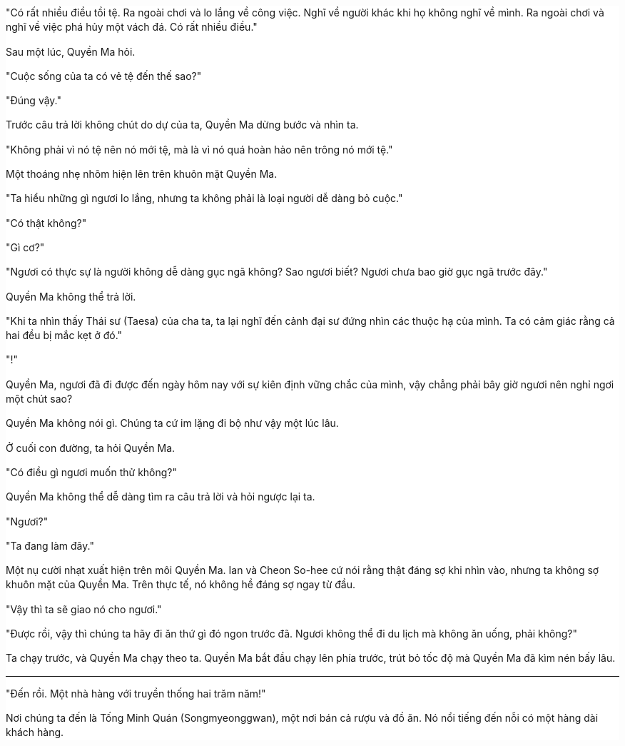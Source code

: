 "Có rất nhiều điều tồi tệ. Ra ngoài chơi và lo lắng về công việc. Nghĩ về người khác khi họ không nghĩ về mình. Ra ngoài chơi và nghĩ về việc phá hủy một vách đá. Có rất nhiều điều."

Sau một lúc, Quyền Ma hỏi.

"Cuộc sống của ta có vẻ tệ đến thế sao?"

"Đúng vậy."

Trước câu trả lời không chút do dự của ta, Quyền Ma dừng bước và nhìn ta.

"Không phải vì nó tệ nên nó mới tệ, mà là vì nó quá hoàn hảo nên trông nó mới tệ."

Một thoáng nhẹ nhõm hiện lên trên khuôn mặt Quyền Ma.

"Ta hiểu những gì ngươi lo lắng, nhưng ta không phải là loại người dễ dàng bỏ cuộc."

"Có thật không?"

"Gì cơ?"

"Ngươi có thực sự là người không dễ dàng gục ngã không? Sao ngươi biết? Ngươi chưa bao giờ gục ngã trước đây."

Quyền Ma không thể trả lời.

"Khi ta nhìn thấy Thái sư (Taesa) của cha ta, ta lại nghĩ đến cảnh đại sư đứng nhìn các thuộc hạ của mình. Ta có cảm giác rằng cả hai đều bị mắc kẹt ở đó."

"!"

Quyền Ma, ngươi đã đi được đến ngày hôm nay với sự kiên định vững chắc của mình, vậy chẳng phải bây giờ ngươi nên nghỉ ngơi một chút sao?

Quyền Ma không nói gì. Chúng ta cứ im lặng đi bộ như vậy một lúc lâu.

Ở cuối con đường, ta hỏi Quyền Ma.

"Có điều gì ngươi muốn thử không?"

Quyền Ma không thể dễ dàng tìm ra câu trả lời và hỏi ngược lại ta.

"Ngươi?"

"Ta đang làm đây."

Một nụ cười nhạt xuất hiện trên môi Quyền Ma. Ian và Cheon So-hee cứ nói rằng thật đáng sợ khi nhìn vào, nhưng ta không sợ khuôn mặt của Quyền Ma. Trên thực tế, nó không hề đáng sợ ngay từ đầu.

"Vậy thì ta sẽ giao nó cho ngươi."

"Được rồi, vậy thì chúng ta hãy đi ăn thứ gì đó ngon trước đã. Ngươi không thể đi du lịch mà không ăn uống, phải không?"

Ta chạy trước, và Quyền Ma chạy theo ta. Quyền Ma bắt đầu chạy lên phía trước, trút bỏ tốc độ mà Quyền Ma đã kìm nén bấy lâu.

***

"Đến rồi. Một nhà hàng với truyền thống hai trăm năm!"

Nơi chúng ta đến là Tống Minh Quán (Songmyeonggwan), một nơi bán cả rượu và đồ ăn. Nó nổi tiếng đến nỗi có một hàng dài khách hàng.
